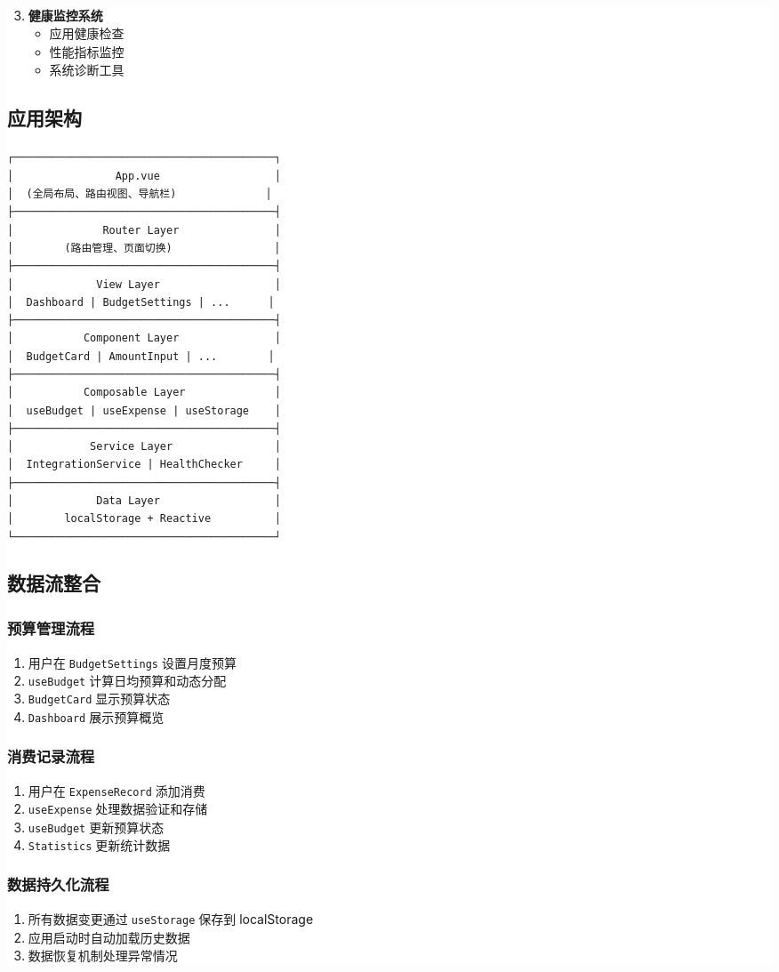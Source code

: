3. **健康监控系统**
   - 应用健康检查
   - 性能指标监控
   - 系统诊断工具

## 应用架构

```
┌─────────────────────────────────────────┐
│                App.vue                  │
│  (全局布局、路由视图、导航栏)              │
├─────────────────────────────────────────┤
│              Router Layer               │
│        (路由管理、页面切换)                │
├─────────────────────────────────────────┤
│             View Layer                  │
│  Dashboard | BudgetSettings | ...      │
├─────────────────────────────────────────┤
│           Component Layer               │
│  BudgetCard | AmountInput | ...        │
├─────────────────────────────────────────┤
│           Composable Layer              │
│  useBudget | useExpense | useStorage    │
├─────────────────────────────────────────┤
│            Service Layer                │
│  IntegrationService | HealthChecker     │
├─────────────────────────────────────────┤
│             Data Layer                  │
│        localStorage + Reactive          │
└─────────────────────────────────────────┘
```

## 数据流整合

### 预算管理流程
1. 用户在 `BudgetSettings` 设置月度预算
2. `useBudget` 计算日均预算和动态分配
3. `BudgetCard` 显示预算状态
4. `Dashboard` 展示预算概览

### 消费记录流程
1. 用户在 `ExpenseRecord` 添加消费
2. `useExpense` 处理数据验证和存储
3. `useBudget` 更新预算状态
4. `Statistics` 更新统计数据

### 数据持久化流程
1. 所有数据变更通过 `useStorage` 保存到 localStorage
2. 应用启动时自动加载历史数据
3. 数据恢复机制处理异常情况
